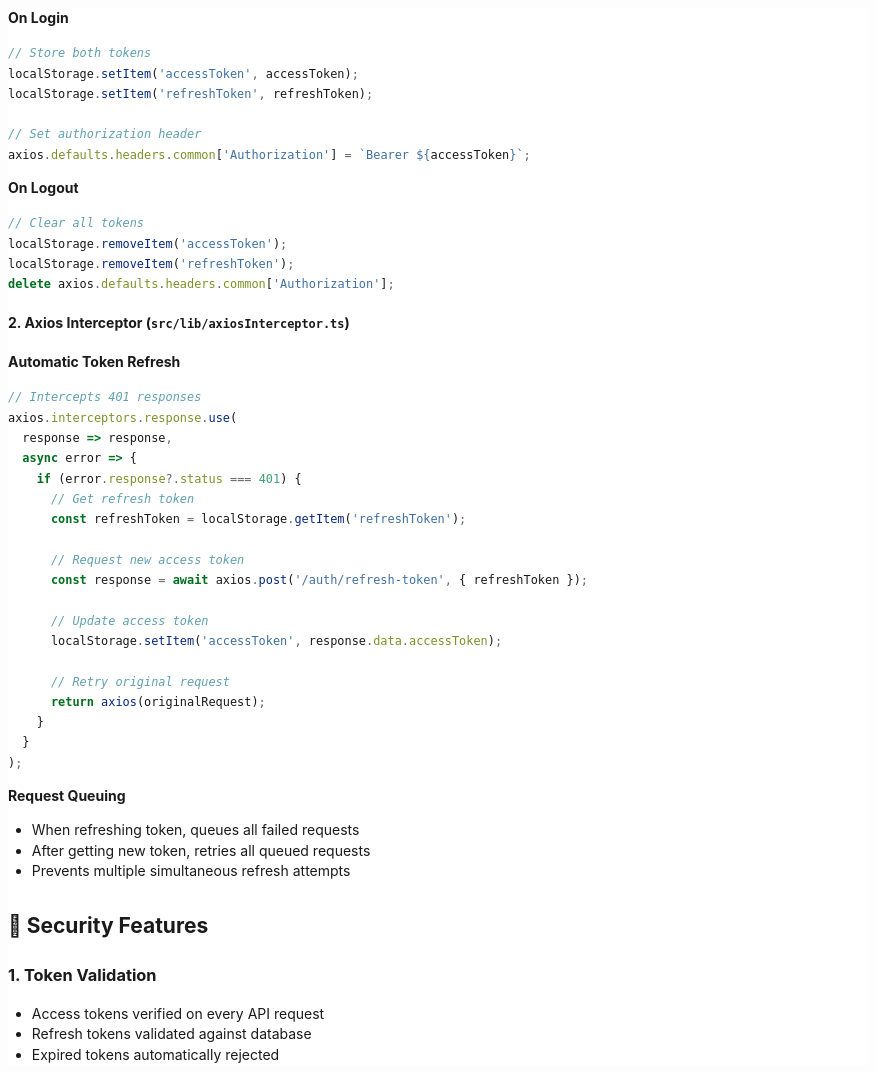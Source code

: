 **On Login**
```typescript
// Store both tokens
localStorage.setItem('accessToken', accessToken);
localStorage.setItem('refreshToken', refreshToken);

// Set authorization header
axios.defaults.headers.common['Authorization'] = `Bearer ${accessToken}`;
```

**On Logout**
```typescript
// Clear all tokens
localStorage.removeItem('accessToken');
localStorage.removeItem('refreshToken');
delete axios.defaults.headers.common['Authorization'];
```

#### 2. **Axios Interceptor** (`src/lib/axiosInterceptor.ts`)

**Automatic Token Refresh**
```typescript
// Intercepts 401 responses
axios.interceptors.response.use(
  response => response,
  async error => {
    if (error.response?.status === 401) {
      // Get refresh token
      const refreshToken = localStorage.getItem('refreshToken');
      
      // Request new access token
      const response = await axios.post('/auth/refresh-token', { refreshToken });
      
      // Update access token
      localStorage.setItem('accessToken', response.data.accessToken);
      
      // Retry original request
      return axios(originalRequest);
    }
  }
);
```

**Request Queuing**
- When refreshing token, queues all failed requests
- After getting new token, retries all queued requests
- Prevents multiple simultaneous refresh attempts

## 🔐 Security Features

### 1. **Token Validation**
- Access tokens verified on every API request
- Refresh tokens validated against database
- Expired tokens automatically rejected
